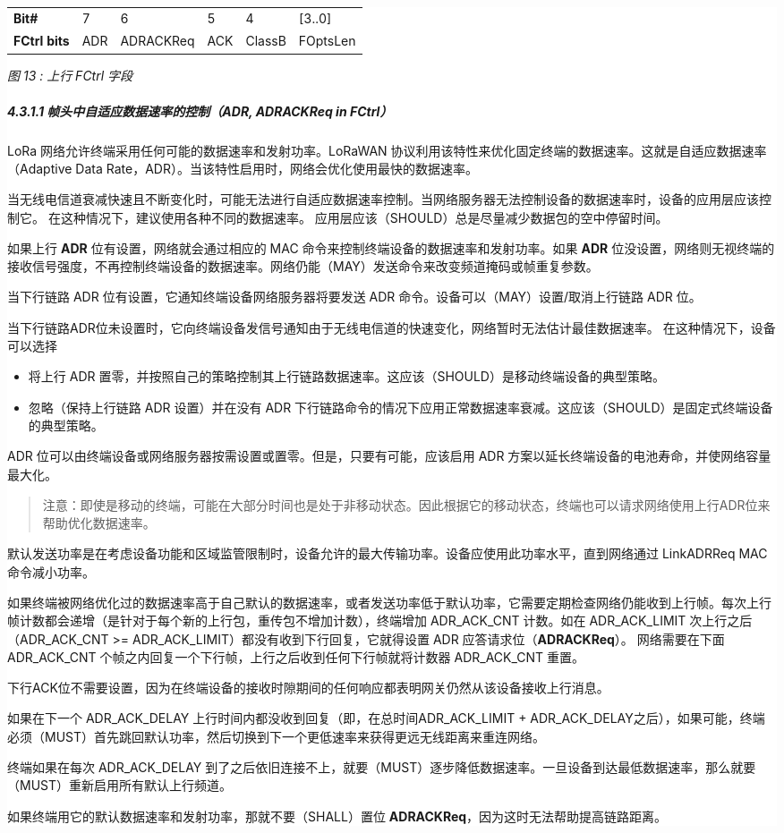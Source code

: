 <table class="lora-table">
   <tr>
      <td><b>Bit#</b></td>   
      <td>7</td>
      <td>6</td>
      <td>5</td>
      <td>4</td>
      <td>[3..0]</td>
   </tr>
   <tr>
      <td><b>FCtrl bits</b></td>   
      <td>ADR</td>
      <td>ADRACKReq</td>
      <td>ACK</td>
      <td>ClassB</td>
      <td>FOptsLen</td>
   </tr>
</table>

*图 13 : 上行 FCtrl 字段*

##### 4.3.1.1 帧头中自适应数据速率的控制（**ADR, ADRACKReq in FCtrl**）

LoRa 网络允许终端采用任何可能的数据速率和发射功率。LoRaWAN 协议利用该特性来优化固定终端的数据速率。这就是自适应数据速率（Adaptive Data Rate，ADR）。当该特性启用时，网络会优化使用最快的数据速率。

当无线电信道衰减快速且不断变化时，可能无法进行自适应数据速率控制。当网络服务器无法控制设备的数据速率时，设备的应用层应该控制它。 在这种情况下，建议使用各种不同的数据速率。 应用层应该（SHOULD）总是尽量减少数据包的空中停留时间。

如果上行 **ADR** 位有设置，网络就会通过相应的 MAC 命令来控制终端设备的数据速率和发射功率。如果 **ADR** 位没设置，网络则无视终端的接收信号强度，不再控制终端设备的数据速率。网络仍能（MAY）发送命令来改变频道掩码或帧重复参数。

当下行链路 ADR 位有设置，它通知终端设备网络服务器将要发送 ADR 命令。设备可以（MAY）设置/取消上行链路 ADR 位。

当下行链路ADR位未设置时，它向终端设备发信号通知由于无线电信道的快速变化，网络暂时无法估计最佳数据速率。 在这种情况下，设备可以选择

- 将上行 ADR 置零，并按照自己的策略控制其上行链路数据速率。这应该（SHOULD）是移动终端设备的典型策略。

- 忽略（保持上行链路 ADR 设置）并在没有 ADR 下行链路命令的情况下应用正常数据速率衰减。这应该（SHOULD）是固定式终端设备的典型策略。

ADR 位可以由终端设备或网络服务器按需设置或置零。但是，只要有可能，应该启用 ADR 方案以延长终端设备的电池寿命，并使网络容量最大化。

> 注意：即使是移动的终端，可能在大部分时间也是处于非移动状态。因此根据它的移动状态，终端也可以请求网络使用上行ADR位来帮助优化数据速率。

默认发送功率是在考虑设备功能和区域监管限制时，设备允许的最大传输功率。设备应使用此功率水平，直到网络通过 LinkADRReq MAC 命令减小功率。

如果终端被网络优化过的数据速率高于自己默认的数据速率，或者发送功率低于默认功率，它需要定期检查网络仍能收到上行帧。每次上行帧计数都会递增（是针对于每个新的上行包，重传包不增加计数），终端增加 ADR_ACK_CNT 计数。如在 ADR_ACK_LIMIT 次上行之后（ADR_ACK_CNT >= ADR_ACK_LIMIT）都没有收到下行回复，它就得设置 ADR 应答请求位（**ADRACKReq**）。 网络需要在下面 ADR_ACK_CNT 个帧之内回复一个下行帧，上行之后收到任何下行帧就将计数器 ADR_ACK_CNT 重置。

下行ACK位不需要设置，因为在终端设备的接收时隙期间的任何响应都表明网关仍然从该设备接收上行消息。

如果在下一个 ADR_ACK_DELAY 上行时间内都没收到回复（即，在总时间ADR_ACK_LIMIT + ADR_ACK_DELAY之后），如果可能，终端必须（MUST）首先跳回默认功率，然后切换到下一个更低速率来获得更远无线距离来重连网络。

终端如果在每次 ADR_ACK_DELAY 到了之后依旧连接不上，就要（MUST）逐步降低数据速率。一旦设备到达最低数据速率，那么就要（MUST）重新启用所有默认上行频道。

如果终端用它的默认数据速率和发射功率，那就不要（SHALL）置位 **ADRACKReq**，因为这时无法帮助提高链路距离。
